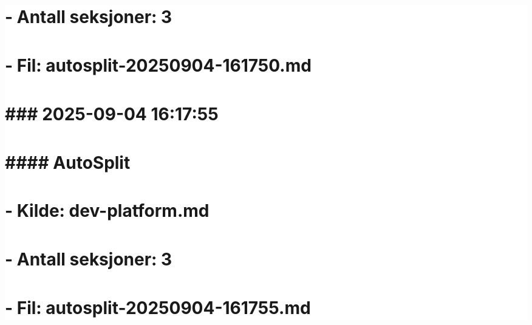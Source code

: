
# \- Antall seksjoner: 3




# \- Fil: autosplit-20250904-161750.md




# 




# 




# 




# 




# \### 2025-09-04 16:17:55




# \#### AutoSplit




# \- Kilde: dev-platform.md




# \- Antall seksjoner: 3




# \- Fil: autosplit-20250904-161755.md




# 




# 
